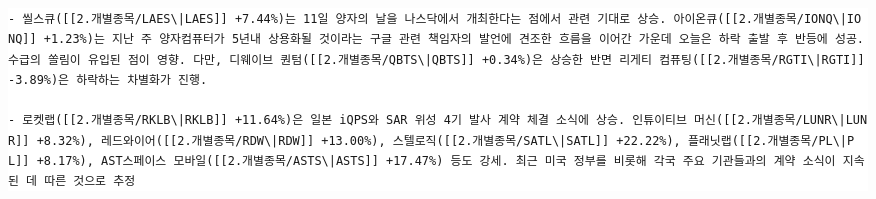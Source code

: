 	- 씰스큐([[2.개별종목/LAES\|LAES]] +7.44%)는 11일 양자의 날을 나스닥에서 개최한다는 점에서 관련 기대로 상승. 아이온큐([[2.개별종목/IONQ\|IONQ]] +1.23%)는 지난 주 양자컴퓨터가 5년내 상용화될 것이라는 구글 관련 책임자의 발언에 견조한 흐름을 이어간 가운데 오늘은 하락 출발 후 반등에 성공. 수급의 쏠림이 유입된 점이 영향. 다만, 디웨이브 퀀텀([[2.개별종목/QBTS\|QBTS]] +0.34%)은 상승한 반면 리게티 컴퓨팅([[2.개별종목/RGTI\|RGTI]] -3.89%)은 하락하는 차별화가 진행. 
	  
	- 로켓랩([[2.개별종목/RKLB\|RKLB]] +11.64%)은 일본 iQPS와 SAR 위성 4기 발사 계약 체결 소식에 상승. 인튜이티브 머신([[2.개별종목/LUNR\|LUNR]] +8.32%), 레드와이어([[2.개별종목/RDW\|RDW]] +13.00%), 스텔로직([[2.개별종목/SATL\|SATL]] +22.22%), 플래닛랩([[2.개별종목/PL\|PL]] +8.17%), AST스페이스 모바일([[2.개별종목/ASTS\|ASTS]] +17.47%) 등도 강세. 최근 미국 정부를 비롯해 각국 주요 기관들과의 계약 소식이 지속된 데 따른 것으로 추정
